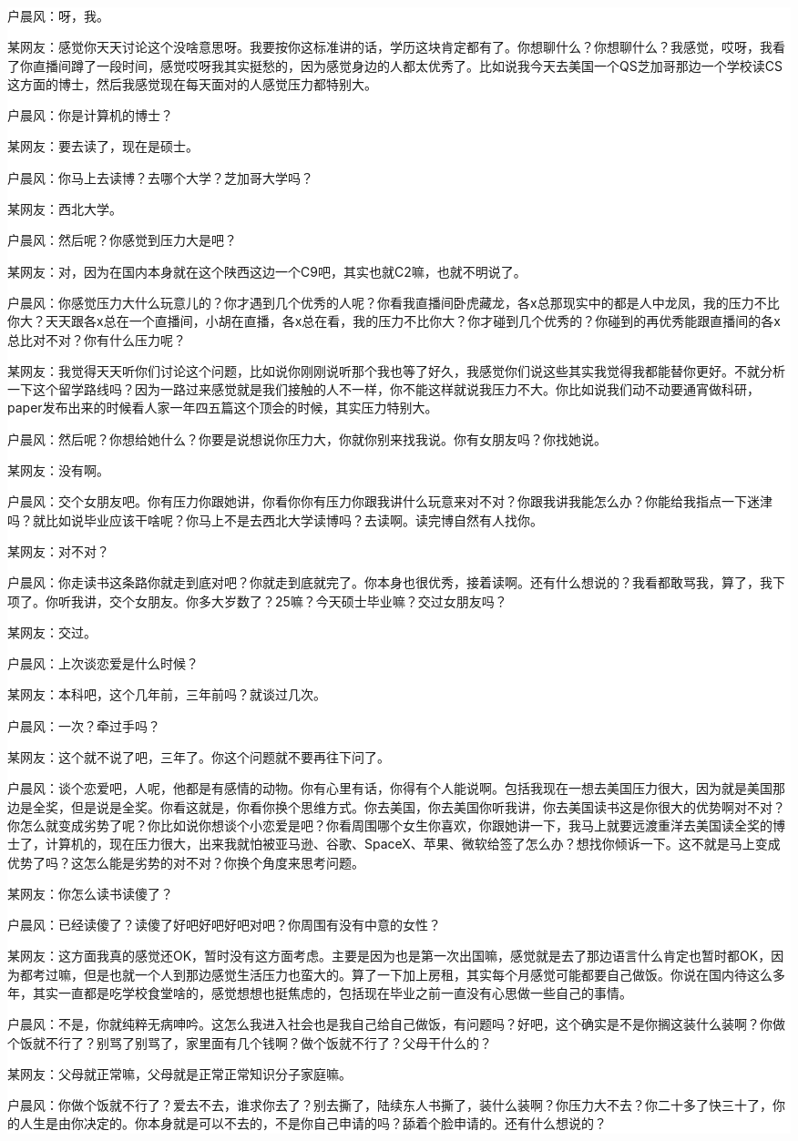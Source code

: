户晨风：呀，我。

某网友：感觉你天天讨论这个没啥意思呀。我要按你这标准讲的话，学历这块肯定都有了。你想聊什么？你想聊什么？我感觉，哎呀，我看了你直播间蹲了一段时间，感觉哎呀我其实挺愁的，因为感觉身边的人都太优秀了。比如说我今天去美国一个QS芝加哥那边一个学校读CS这方面的博士，然后我感觉现在每天面对的人感觉压力都特别大。

户晨风：你是计算机的博士？

某网友：要去读了，现在是硕士。

户晨风：你马上去读博？去哪个大学？芝加哥大学吗？

某网友：西北大学。

户晨风：然后呢？你感觉到压力大是吧？

某网友：对，因为在国内本身就在这个陕西这边一个C9吧，其实也就C2嘛，也就不明说了。

户晨风：你感觉压力大什么玩意儿的？你才遇到几个优秀的人呢？你看我直播间卧虎藏龙，各x总那现实中的都是人中龙凤，我的压力不比你大？天天跟各x总在一个直播间，小胡在直播，各x总在看，我的压力不比你大？你才碰到几个优秀的？你碰到的再优秀能跟直播间的各x总比对不对？你有什么压力呢？

某网友：我觉得天天听你们讨论这个问题，比如说你刚刚说听那个我也等了好久，我感觉你们说这些其实我觉得我都能替你更好。不就分析一下这个留学路线吗？因为一路过来感觉就是我们接触的人不一样，你不能这样就说我压力不大。你比如说我们动不动要通宵做科研，paper发布出来的时候看人家一年四五篇这个顶会的时候，其实压力特别大。

户晨风：然后呢？你想给她什么？你要是说想说你压力大，你就你别来找我说。你有女朋友吗？你找她说。

某网友：没有啊。

户晨风：交个女朋友吧。你有压力你跟她讲，你看你你有压力你跟我讲什么玩意来对不对？你跟我讲我能怎么办？你能给我指点一下迷津吗？就比如说毕业应该干啥呢？你马上不是去西北大学读博吗？去读啊。读完博自然有人找你。

某网友：对不对？

户晨风：你走读书这条路你就走到底对吧？你就走到底就完了。你本身也很优秀，接着读啊。还有什么想说的？我看都敢骂我，算了，我下项了。你听我讲，交个女朋友。你多大岁数了？25嘛？今天硕士毕业嘛？交过女朋友吗？

某网友：交过。

户晨风：上次谈恋爱是什么时候？

某网友：本科吧，这个几年前，三年前吗？就谈过几次。

户晨风：一次？牵过手吗？

某网友：这个就不说了吧，三年了。你这个问题就不要再往下问了。

户晨风：谈个恋爱吧，人呢，他都是有感情的动物。你有心里有话，你得有个人能说啊。包括我现在一想去美国压力很大，因为就是美国那边是全奖，但是说是全奖。你看这就是，你看你换个思维方式。你去美国，你去美国你听我讲，你去美国读书这是你很大的优势啊对不对？你怎么就变成劣势了呢？你比如说你想谈个小恋爱是吧？你看周围哪个女生你喜欢，你跟她讲一下，我马上就要远渡重洋去美国读全奖的博士了，计算机的，现在压力很大，出来我就怕被亚马逊、谷歌、SpaceX、苹果、微软给签了怎么办？想找你倾诉一下。这不就是马上变成优势了吗？这怎么能是劣势的对不对？你换个角度来思考问题。

某网友：你怎么读书读傻了？

户晨风：已经读傻了？读傻了好吧好吧好吧对吧？你周围有没有中意的女性？

某网友：这方面我真的感觉还OK，暂时没有这方面考虑。主要是因为也是第一次出国嘛，感觉就是去了那边语言什么肯定也暂时都OK，因为都考过嘛，但是也就一个人到那边感觉生活压力也蛮大的。算了一下加上房租，其实每个月感觉可能都要自己做饭。你说在国内待这么多年，其实一直都是吃学校食堂啥的，感觉想想也挺焦虑的，包括现在毕业之前一直没有心思做一些自己的事情。

户晨风：不是，你就纯粹无病呻吟。这怎么我进入社会也是我自己给自己做饭，有问题吗？好吧，这个确实是不是你搁这装什么装啊？你做个饭就不行了？别骂了别骂了，家里面有几个钱啊？做个饭就不行了？父母干什么的？

某网友：父母就正常嘛，父母就是正常正常知识分子家庭嘛。

户晨风：你做个饭就不行了？爱去不去，谁求你去了？别去撕了，陆续东人书撕了，装什么装啊？你压力大不去？你二十多了快三十了，你的人生是由你决定的。你本身就是可以不去的，不是你自己申请的吗？舔着个脸申请的。还有什么想说的？

